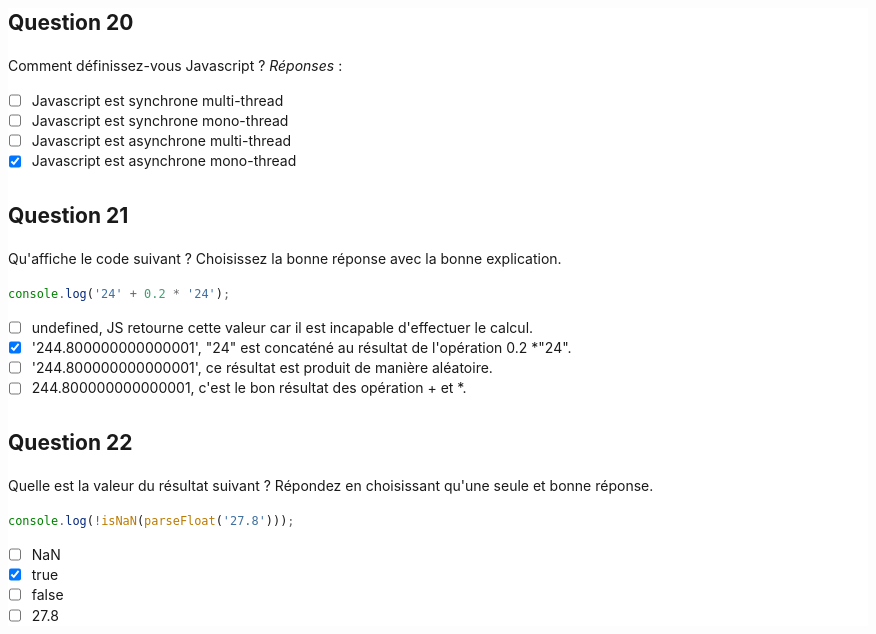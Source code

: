 ## Question 20

Comment définissez-vous Javascript ?
_Réponses_ :

- [ ] Javascript est synchrone multi-thread
- [ ] Javascript est synchrone mono-thread
- [ ] Javascript est asynchrone multi-thread
- [x] Javascript est asynchrone mono-thread

## Question 21

Qu'affiche le code suivant ? Choisissez la bonne réponse avec la bonne explication.

```js
console.log('24' + 0.2 * '24');
```

- [ ] undefined, JS retourne cette valeur car il est incapable d'effectuer le calcul.
- [x] '244.800000000000001', "24" est concaténé au résultat de l'opération 0.2 \*"24".
- [ ] '244.800000000000001', ce résultat est produit de manière aléatoire.
- [ ] 244.800000000000001, c'est le bon résultat des opération + et \*.

## Question 22

Quelle est la valeur du résultat suivant ? Répondez en choisissant qu'une seule et bonne réponse.

```js
console.log(!isNaN(parseFloat('27.8')));
```

- [ ] NaN
- [x] true
- [ ] false
- [ ] 27.8
